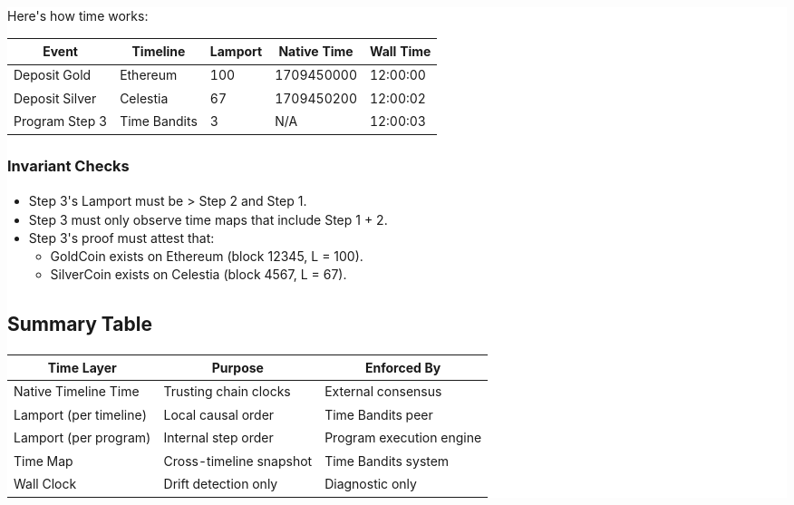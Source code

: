 Here's how time works:

| Event | Timeline | Lamport | Native Time | Wall Time |
| --- | --- | --- | --- | --- |
| Deposit Gold | Ethereum | 100 | 1709450000 | 12:00:00 |
| Deposit Silver | Celestia | 67 | 1709450200 | 12:00:02 |
| Program Step 3 | Time Bandits | 3 | N/A | 12:00:03 |

### Invariant Checks
- Step 3's Lamport must be > Step 2 and Step 1.
- Step 3 must only observe time maps that include Step 1 + 2.
- Step 3's proof must attest that:
  - GoldCoin exists on Ethereum (block 12345, L = 100).
  - SilverCoin exists on Celestia (block 4567, L = 67).

## Summary Table

| Time Layer | Purpose | Enforced By |
| --- | --- | --- |
| Native Timeline Time | Trusting chain clocks | External consensus |
| Lamport (per timeline) | Local causal order | Time Bandits peer |
| Lamport (per program) | Internal step order | Program execution engine |
| Time Map | Cross-timeline snapshot | Time Bandits system |
| Wall Clock | Drift detection only | Diagnostic only |
